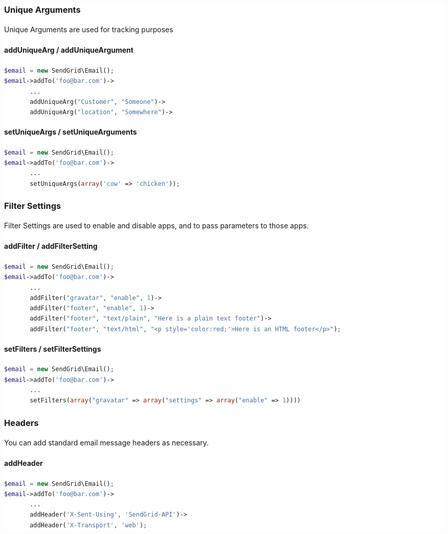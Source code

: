 ### Unique Arguments ###

Unique Arguments are used for tracking purposes

#### addUniqueArg / addUniqueArgument

```php
$email = new SendGrid\Email();
$email->addTo('foo@bar.com')->
       ...
       addUniqueArg("Customer", "Someone")->
       addUniqueArg("location", "Somewhere")->
```

#### setUniqueArgs / setUniqueArguments

```php
$email = new SendGrid\Email();
$email->addTo('foo@bar.com')->
       ...
       setUniqueArgs(array('cow' => 'chicken'));
```

### Filter Settings ###

Filter Settings are used to enable and disable apps, and to pass parameters to those apps.

#### addFilter / addFilterSetting

```php
$email = new SendGrid\Email();
$email->addTo('foo@bar.com')->
       ...
       addFilter("gravatar", "enable", 1)->
       addFilter("footer", "enable", 1)->
       addFilter("footer", "text/plain", "Here is a plain text footer")->
       addFilter("footer", "text/html", "<p style='color:red;'>Here is an HTML footer</p>");
```

#### setFilters / setFilterSettings

```php
$email = new SendGrid\Email();
$email->addTo('foo@bar.com')->
       ...
       setFilters(array("gravatar" => array("settings" => array("enable" => 1))))
```

### Headers ###

You can add standard email message headers as necessary.

#### addHeader

```php
$email = new SendGrid\Email();
$email->addTo('foo@bar.com')->
       ...
       addHeader('X-Sent-Using', 'SendGrid-API')->
       addHeader('X-Transport', 'web');
```
